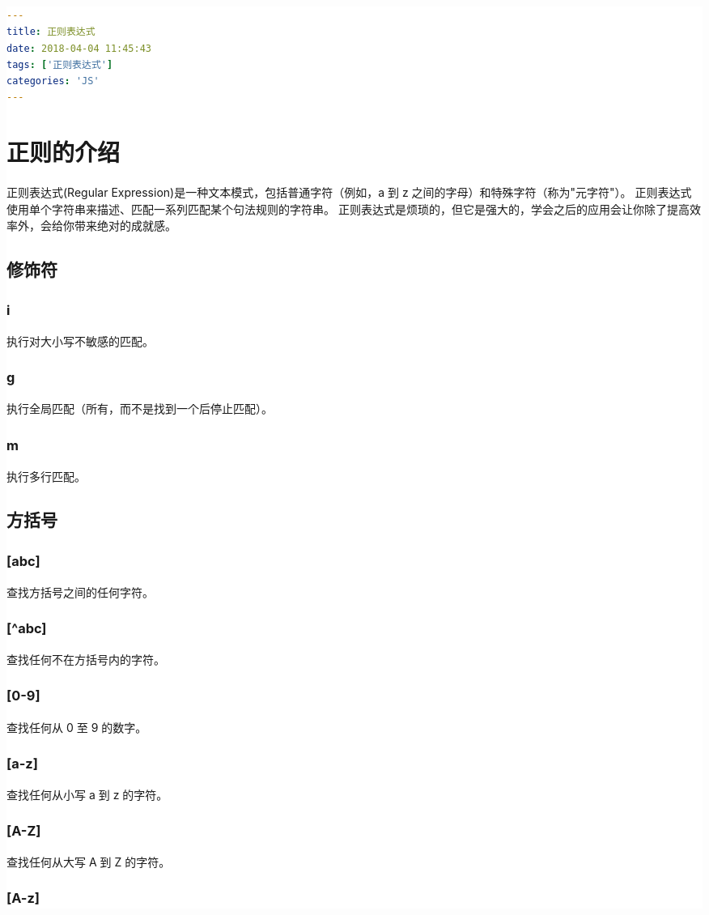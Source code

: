 ```yaml
---
title: 正则表达式
date: 2018-04-04 11:45:43
tags: ['正则表达式']
categories: 'JS'
---
```

# 正则的介绍

  正则表达式(Regular Expression)是一种文本模式，包括普通字符（例如，a 到 z 之间的字母）和特殊字符（称为"元字符"）。
  正则表达式使用单个字符串来描述、匹配一系列匹配某个句法规则的字符串。
  正则表达式是烦琐的，但它是强大的，学会之后的应用会让你除了提高效率外，会给你带来绝对的成就感。

## 修饰符

### i

  执行对大小写不敏感的匹配。

### g

  执行全局匹配（所有，而不是找到一个后停止匹配）。

### m

  执行多行匹配。

## 方括号

### [abc]

  查找方括号之间的任何字符。

### [^abc]

  查找任何不在方括号内的字符。

### [0-9]

  查找任何从 0 至 9 的数字。

### [a-z]

  查找任何从小写 a 到 z 的字符。

### [A-Z]

  查找任何从大写 A 到 Z 的字符。

### [A-z]
